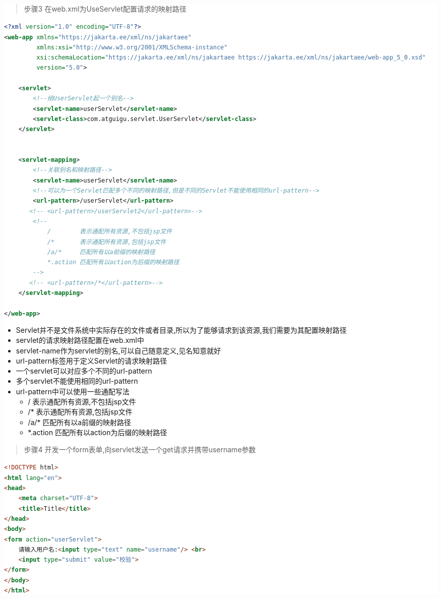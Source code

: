 > 步骤3 在web.xml为UseServlet配置请求的映射路径

``` xml
<?xml version="1.0" encoding="UTF-8"?>
<web-app xmlns="https://jakarta.ee/xml/ns/jakartaee"
         xmlns:xsi="http://www.w3.org/2001/XMLSchema-instance"
         xsi:schemaLocation="https://jakarta.ee/xml/ns/jakartaee https://jakarta.ee/xml/ns/jakartaee/web-app_5_0.xsd"
         version="5.0">

    <servlet>
        <!--给UserServlet起一个别名-->
        <servlet-name>userServlet</servlet-name>
        <servlet-class>com.atguigu.servlet.UserServlet</servlet-class>
    </servlet>


    <servlet-mapping>
        <!--关联别名和映射路径-->
        <servlet-name>userServlet</servlet-name>
        <!--可以为一个Servlet匹配多个不同的映射路径,但是不同的Servlet不能使用相同的url-pattern-->
        <url-pattern>/userServlet</url-pattern>
       <!-- <url-pattern>/userServlet2</url-pattern>-->
        <!--
            /        表示通配所有资源,不包括jsp文件
            /*       表示通配所有资源,包括jsp文件
            /a/*     匹配所有以a前缀的映射路径
            *.action 匹配所有以action为后缀的映射路径
        -->
       <!-- <url-pattern>/*</url-pattern>-->
    </servlet-mapping>

</web-app>
```

+ Servlet并不是文件系统中实际存在的文件或者目录,所以为了能够请求到该资源,我们需要为其配置映射路径
+ servlet的请求映射路径配置在web.xml中
+ servlet-name作为servlet的别名,可以自己随意定义,见名知意就好
+ url-pattern标签用于定义Servlet的请求映射路径
+ 一个servlet可以对应多个不同的url-pattern
+ 多个servlet不能使用相同的url-pattern
+ url-pattern中可以使用一些通配写法
    + / 表示通配所有资源,不包括jsp文件
    + /*      表示通配所有资源,包括jsp文件
    + /a/*     匹配所有以a前缀的映射路径
    + *.action 匹配所有以action为后缀的映射路径

> 步骤4 开发一个form表单,向servlet发送一个get请求并携带username参数

```html
<!DOCTYPE html>
<html lang="en">
<head>
    <meta charset="UTF-8">
    <title>Title</title>
</head>
<body>
<form action="userServlet">
    请输入用户名:<input type="text" name="username"/> <br>
    <input type="submit" value="校验">
</form>
</body>
</html>
```
